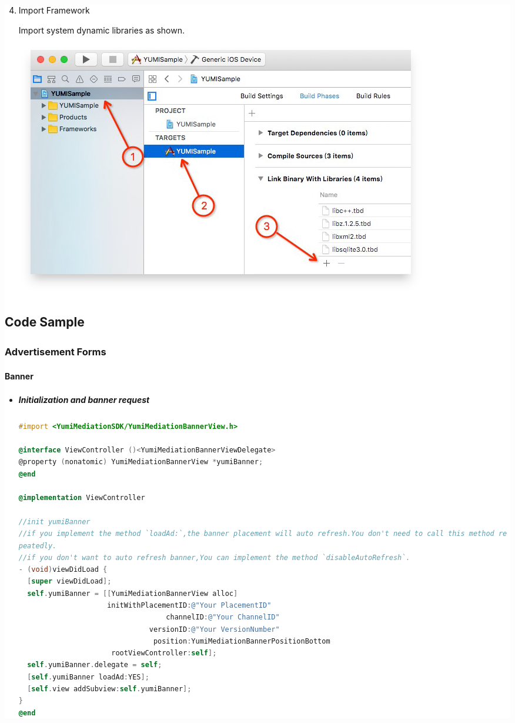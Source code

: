 4. Import Framework

   Import system dynamic libraries as shown.

   ![ios06](resources/ios06.png) 

## Code Sample

### Advertisement Forms

#### Banner

- ##### Initialization and banner request

  ```objective-c
  #import <YumiMediationSDK/YumiMediationBannerView.h>

  @interface ViewController ()<YumiMediationBannerViewDelegate>
  @property (nonatomic) YumiMediationBannerView *yumiBanner;
  @end
    
  @implementation ViewController

  //init yumiBanner
  //if you implement the method `loadAd:`,the banner placement will auto refresh.You don't need to call this method repeatedly.
  //if you don't want to auto refresh banner,You can implement the method `disableAutoRefresh`.
  - (void)viewDidLoad {
  	[super viewDidLoad];
  	self.yumiBanner = [[YumiMediationBannerView alloc] 
                       initWithPlacementID:@"Your PlacementID" 			
                         		     channelID:@"Your ChannelID" 
                                 versionID:@"Your VersionNumber"
                                  position:YumiMediationBannerPositionBottom
                        rootViewController:self];
    self.yumiBanner.delegate = self;
    [self.yumiBanner loadAd:YES];
    [self.view addSubview:self.yumiBanner];
  }
  @end
  ```
